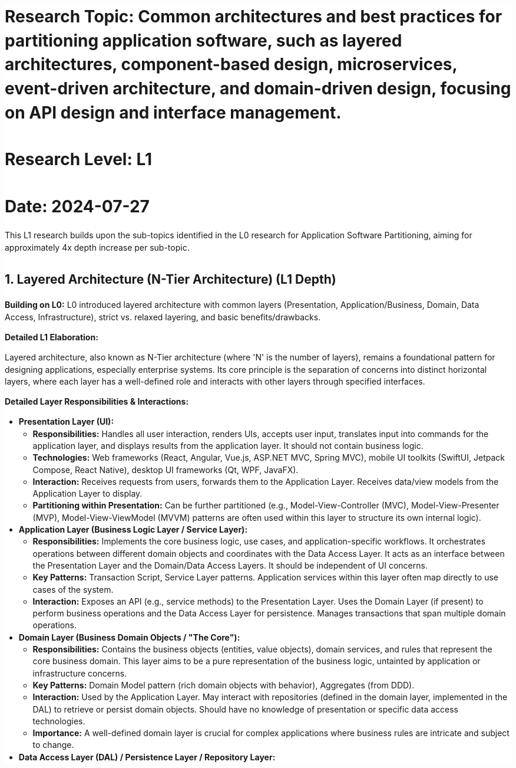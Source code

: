 # Research Topic: Common architectures and best practices for partitioning application software, such as layered architectures, component-based design, microservices, event-driven architecture, and domain-driven design, focusing on API design and interface management.
# Research Level: L1
# Date: 2024-07-27

This L1 research builds upon the sub-topics identified in the L0 research for Application Software Partitioning, aiming for approximately 4x depth increase per sub-topic.

## 1. Layered Architecture (N-Tier Architecture) (L1 Depth)

**Building on L0:** L0 introduced layered architecture with common layers (Presentation, Application/Business, Domain, Data Access, Infrastructure), strict vs. relaxed layering, and basic benefits/drawbacks.

**Detailed L1 Elaboration:**

Layered architecture, also known as N-Tier architecture (where 'N' is the number of layers), remains a foundational pattern for designing applications, especially enterprise systems. Its core principle is the separation of concerns into distinct horizontal layers, where each layer has a well-defined role and interacts with other layers through specified interfaces.

**Detailed Layer Responsibilities & Interactions:**

*   **Presentation Layer (UI):**
    *   **Responsibilities:** Handles all user interaction, renders UIs, accepts user input, translates input into commands for the application layer, and displays results from the application layer. It should not contain business logic.
    *   **Technologies:** Web frameworks (React, Angular, Vue.js, ASP.NET MVC, Spring MVC), mobile UI toolkits (SwiftUI, Jetpack Compose, React Native), desktop UI frameworks (Qt, WPF, JavaFX).
    *   **Interaction:** Receives requests from users, forwards them to the Application Layer. Receives data/view models from the Application Layer to display.
    *   **Partitioning within Presentation:** Can be further partitioned (e.g., Model-View-Controller (MVC), Model-View-Presenter (MVP), Model-View-ViewModel (MVVM) patterns are often used within this layer to structure its own internal logic).
*   **Application Layer (Business Logic Layer / Service Layer):**
    *   **Responsibilities:** Implements the core business logic, use cases, and application-specific workflows. It orchestrates operations between different domain objects and coordinates with the Data Access Layer. It acts as an interface between the Presentation Layer and the Domain/Data Access Layers. It should be independent of UI concerns.
    *   **Key Patterns:** Transaction Script, Service Layer patterns. Application services within this layer often map directly to use cases of the system.
    *   **Interaction:** Exposes an API (e.g., service methods) to the Presentation Layer. Uses the Domain Layer (if present) to perform business operations and the Data Access Layer for persistence. Manages transactions that span multiple domain operations.
*   **Domain Layer (Business Domain Objects / "The Core"):**
    *   **Responsibilities:** Contains the business objects (entities, value objects), domain services, and rules that represent the core business domain. This layer aims to be a pure representation of the business logic, untainted by application or infrastructure concerns.
    *   **Key Patterns:** Domain Model pattern (rich domain objects with behavior), Aggregates (from DDD).
    *   **Interaction:** Used by the Application Layer. May interact with repositories (defined in the domain layer, implemented in the DAL) to retrieve or persist domain objects. Should have no knowledge of presentation or specific data access technologies.
    *   **Importance:** A well-defined domain layer is crucial for complex applications where business rules are intricate and subject to change.
*   **Data Access Layer (DAL) / Persistence Layer / Repository Layer:**